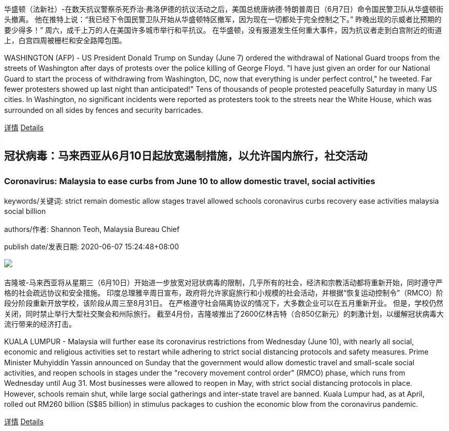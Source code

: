 华盛顿（法新社）-在数天抗议警察杀死乔治·弗洛伊德的抗议活动之后，美国总统唐纳德·特朗普周日（6月7日）命令国民警卫队从华盛顿街头撤离。
他在推特上说：“我已经下令国民警卫队开始从华盛顿特区撤军，因为现在一切都处于完全控制之下。”
昨晚出现的示威者比预期的要少得多！”
周六，成千上万的人在美国许多城市举行和平抗议。
在华盛顿，没有报道发生任何重大事件，因为抗议者走到白宫附近的街道上，白宫四周被栅栏和安全路障包围。

WASHINGTON (AFP) - US President Donald Trump on Sunday (June 7) ordered the withdrawal of National Guard troops from the streets of Washington after days of protests over the police killing of George Floyd.
"I have just given an order for our National Guard to start the process of withdrawing from Washington, DC, now that everything is under perfect control," he tweeted.
Far fewer protesters showed up last night than anticipated\!"
Tens of thousands of people protested peacefully Saturday in many US cities.
In Washington, no significant incidents were reported as protesters took to the streets near the White House, which was surrounded on all sides by fences and security barricades.

[详情](Trump%20orders%20National%20Guard%27s%20withdrawal%20from%20Washington_zh.md) [Details](Trump%20orders%20National%20Guard%27s%20withdrawal%20from%20Washington.md)


## 冠状病毒：马来西亚从6月10日起放宽遏制措施，以允许国内旅行，社交活动

### Coronavirus: Malaysia to ease curbs from June 10 to allow domestic travel, social activities

keywords/关键词: strict remain domestic allow stages travel allowed schools coronavirus curbs recovery ease activities malaysia social billion

authors/作者: Shannon Teoh, Malaysia Bureau Chief

publish date/发表日期: 2020-06-07 15:24:48+08:00

![](https://www.straitstimes.com/sites/default/files/styles/x_large/public/articles/2020/06/07/yq-mypm-07062020.jpg?itok=MbwWNTMB)

吉隆坡-马来西亚将从星期三（6月10日）开始进一步放宽对冠状病毒的限制，几乎所有的社会，经济和宗教活动都将重新开始，同时遵守严格的社会疏远协议和安全措施。
印度总理雅辛周日宣布，政府将允许家庭旅行和小规模的社会活动，并根据“恢复运动控制令”（RMCO）阶段分阶段重新开放学校，该阶段从周三至8月31日。
在严格遵守社会隔离协议的情况下，大多数企业可以在五月重新开业。
但是，学校仍然关闭，同时禁止举行大型社交聚会和州际旅行。
截至4月份，吉隆坡推出了2600亿林吉特（合850亿新元）的刺激计划，以缓解冠状病毒大流行带来的经济打击。

KUALA LUMPUR - Malaysia will further ease its coronavirus restrictions from Wednesday (June 10), with nearly all social, economic and religious activities set to restart while adhering to strict social distancing protocols and safety measures.
Prime Minister Muhyiddin Yassin announced on Sunday that the government would allow domestic travel and small-scale social activities, and reopen schools in stages under the "recovery movement control order" (RMCO) phase, which runs from Wednesday until Aug 31.
Most businesses were allowed to reopen in May, with strict social distancing protocols in place.
However, schools remain shut, while large social gatherings and inter-state travel are banned.
Kuala Lumpur had, as at April, rolled out RM260 billion (S$85 billion) in stimulus packages to cushion the economic blow from the coronavirus pandemic.

[详情](Coronavirus%3A%20Malaysia%20to%20ease%20curbs%20from%20June%2010%20to%20allow%20domestic%20travel%2C%20social%20activities_zh.md) [Details](Coronavirus%3A%20Malaysia%20to%20ease%20curbs%20from%20June%2010%20to%20allow%20domestic%20travel%2C%20social%20activities.md)
